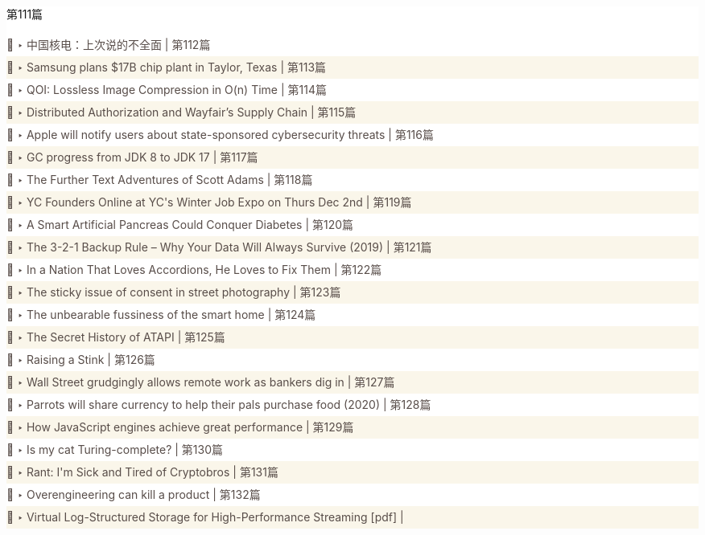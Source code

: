 第111篇</a></div><div style='line-height:3;' ><a href='http://xueqiu.com/2160821493/203975112' style="line-height:2;text-decoration:none;display:block;color:#584D49;">🌈 ‣ 中国核电：上次说的不全面 | 第112篇</a></div><div style='line-height:3;background-color:#FAF6EA;' ><a href='https://www.datacenterdynamics.com/en/news/samsung-plans-17-billion-chip-plant-in-taylor-texas/' style="line-height:2;text-decoration:none;display:block;color:#584D49;">🌈 ‣ Samsung plans $17B chip plant in Taylor, Texas | 第113篇</a></div><div style='line-height:3;' ><a href='https://phoboslab.org/log/2021/11/qoi-fast-lossless-image-compression' style="line-height:2;text-decoration:none;display:block;color:#584D49;">🌈 ‣ QOI: Lossless Image Compression in O(n) Time | 第114篇</a></div><div style='line-height:3;background-color:#FAF6EA;' ><a href='https://www.aboutwayfair.com/careers/tech-blog/distributed-authorization-and-wayfairs-supply-chain-of-the-future' style="line-height:2;text-decoration:none;display:block;color:#584D49;">🌈 ‣ Distributed Authorization and Wayfair’s Supply Chain | 第115篇</a></div><div style='line-height:3;' ><a href='https://support.apple.com/en-us/HT212960' style="line-height:2;text-decoration:none;display:block;color:#584D49;">🌈 ‣ Apple will notify users about state-sponsored cybersecurity threats | 第116篇</a></div><div style='line-height:3;background-color:#FAF6EA;' ><a href='https://kstefanj.github.io/2021/11/24/gc-progress-8-17.html' style="line-height:2;text-decoration:none;display:block;color:#584D49;">🌈 ‣ GC progress from JDK 8 to JDK 17 | 第117篇</a></div><div style='line-height:3;' ><a href='https://madned.substack.com/p/the-further-text-adventures-of-scott' style="line-height:2;text-decoration:none;display:block;color:#584D49;">🌈 ‣ The Further Text Adventures of Scott Adams | 第118篇</a></div><div style='line-height:3;background-color:#FAF6EA;' ><a href='https://www.workatastartup.com/events/startup-tech-expo-winter-2021' style="line-height:2;text-decoration:none;display:block;color:#584D49;">🌈 ‣ YC Founders Online at YC's Winter Job Expo on Thurs Dec 2nd | 第119篇</a></div><div style='line-height:3;' ><a href='https://spectrum.ieee.org/artificial-pancreas-could-conquer-diabetes' style="line-height:2;text-decoration:none;display:block;color:#584D49;">🌈 ‣ A Smart Artificial Pancreas Could Conquer Diabetes | 第120篇</a></div><div style='line-height:3;background-color:#FAF6EA;' ><a href='https://www.vmwareblog.org/3-2-1-backup-rule-data-will-always-survive/' style="line-height:2;text-decoration:none;display:block;color:#584D49;">🌈 ‣ The 3-2-1 Backup Rule – Why Your Data Will Always Survive (2019) | 第121篇</a></div><div style='line-height:3;' ><a href='https://www.nytimes.com/2021/11/24/arts/music/accordion-repair-francisco-luis-ramirez.html' style="line-height:2;text-decoration:none;display:block;color:#584D49;">🌈 ‣ In a Nation That Loves Accordions, He Loves to Fix Them | 第122篇</a></div><div style='line-height:3;background-color:#FAF6EA;' ><a href='https://dinalitovsky.bulletin.com/312411763768865/' style="line-height:2;text-decoration:none;display:block;color:#584D49;">🌈 ‣ The sticky issue of consent in street photography | 第123篇</a></div><div style='line-height:3;' ><a href='https://staceyoniot.com/the-unbearable-fussiness-of-the-smart-home/' style="line-height:2;text-decoration:none;display:block;color:#584D49;">🌈 ‣ The unbearable fussiness of the smart home | 第124篇</a></div><div style='line-height:3;background-color:#FAF6EA;' ><a href='https://www.os2museum.com/wp/the-secret-history-of-atapi/' style="line-height:2;text-decoration:none;display:block;color:#584D49;">🌈 ‣ The Secret History of ATAPI | 第125篇</a></div><div style='line-height:3;' ><a href='https://www.guernicamag.com/raising-a-stink/' style="line-height:2;text-decoration:none;display:block;color:#584D49;">🌈 ‣ Raising a Stink | 第126篇</a></div><div style='line-height:3;background-color:#FAF6EA;' ><a href='https://www.nytimes.com/2021/11/24/business/wall-street-remote-work-banks.html' style="line-height:2;text-decoration:none;display:block;color:#584D49;">🌈 ‣ Wall Street grudgingly allows remote work as bankers dig in | 第127篇</a></div><div style='line-height:3;' ><a href='https://www.smithsonianmag.com/science-nature/parrots-share-currency-help-their-pals-purchase-food-180973917/' style="line-height:2;text-decoration:none;display:block;color:#584D49;">🌈 ‣ Parrots will share currency to help their pals purchase food (2020) | 第128篇</a></div><div style='line-height:3;background-color:#FAF6EA;' ><a href='https://blogg.bekk.no/how-javascript-engines-achieve-great-performance-fb0b36601557?gi=10a6fd7465f9' style="line-height:2;text-decoration:none;display:block;color:#584D49;">🌈 ‣ How JavaScript engines achieve great performance | 第129篇</a></div><div style='line-height:3;' ><a href='https://belaycpp.com/2021/11/24/is-my-cat-turing-complete/' style="line-height:2;text-decoration:none;display:block;color:#584D49;">🌈 ‣ Is my cat Turing-complete? | 第130篇</a></div><div style='line-height:3;background-color:#FAF6EA;' ><a href='https://gist.github.com/mapehe/ff346c1b9766f5f60e7af3b14763f2e0' style="line-height:2;text-decoration:none;display:block;color:#584D49;">🌈 ‣ Rant: I'm Sick and Tired of Cryptobros | 第131篇</a></div><div style='line-height:3;' ><a href='https://www.mindtheproduct.com/overengineering-can-kill-your-product/' style="line-height:2;text-decoration:none;display:block;color:#584D49;">🌈 ‣ Overengineering can kill a product | 第132篇</a></div><div style='line-height:3;background-color:#FAF6EA;' ><a href='https://hal.inria.fr/hal-03300796/file/virtual_log_KerA30072021.pdf' style="line-height:2;text-decoration:none;display:block;color:#584D49;">🌈 ‣ Virtual Log-Structured Storage for High-Performance Streaming [pdf] |